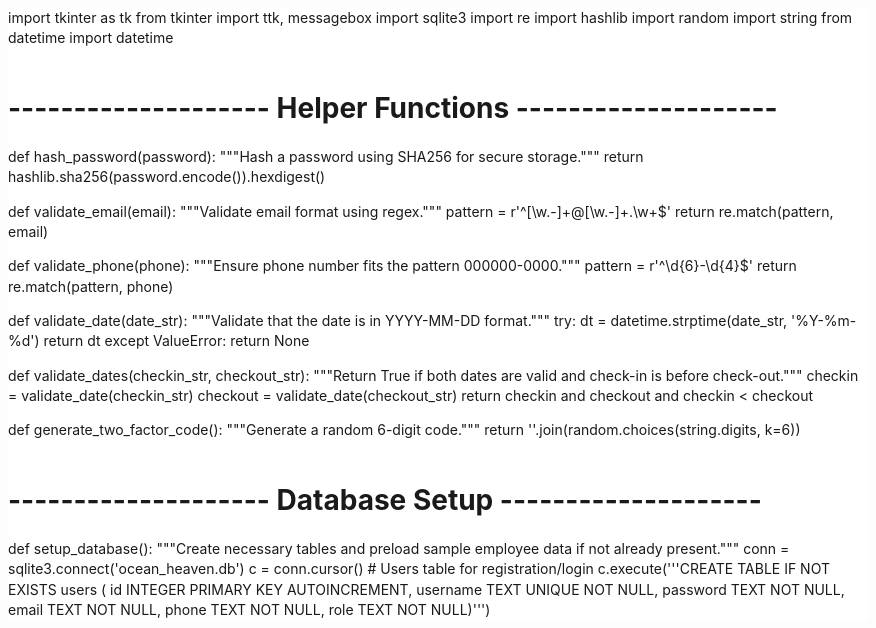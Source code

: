 import tkinter as tk
from tkinter import ttk, messagebox
import sqlite3
import re
import hashlib
import random
import string
from datetime import datetime


# -------------------- Helper Functions --------------------
def hash_password(password):
    """Hash a password using SHA256 for secure storage."""
    return hashlib.sha256(password.encode()).hexdigest()


def validate_email(email):
    """Validate email format using regex."""
    pattern = r'^[\w\.-]+@[\w\.-]+\.\w+$'
    return re.match(pattern, email)


def validate_phone(phone):
    """Ensure phone number fits the pattern 000000-0000."""
    pattern = r'^\d{6}-\d{4}$'
    return re.match(pattern, phone)


def validate_date(date_str):
    """Validate that the date is in YYYY-MM-DD format."""
    try:
        dt = datetime.strptime(date_str, '%Y-%m-%d')
        return dt
    except ValueError:
        return None


def validate_dates(checkin_str, checkout_str):
    """Return True if both dates are valid and check-in is before check-out."""
    checkin = validate_date(checkin_str)
    checkout = validate_date(checkout_str)
    return checkin and checkout and checkin < checkout


def generate_two_factor_code():
    """Generate a random 6-digit code."""
    return ''.join(random.choices(string.digits, k=6))


# -------------------- Database Setup --------------------
def setup_database():
    """Create necessary tables and preload sample employee data if not already present."""
    conn = sqlite3.connect('ocean_heaven.db')
    c = conn.cursor()
    # Users table for registration/login
    c.execute('''CREATE TABLE IF NOT EXISTS users (
                 id INTEGER PRIMARY KEY AUTOINCREMENT,
                 username TEXT UNIQUE NOT NULL,
                 password TEXT NOT NULL,
                 email TEXT NOT NULL,
                 phone TEXT NOT NULL,
                 role TEXT NOT NULL)''')